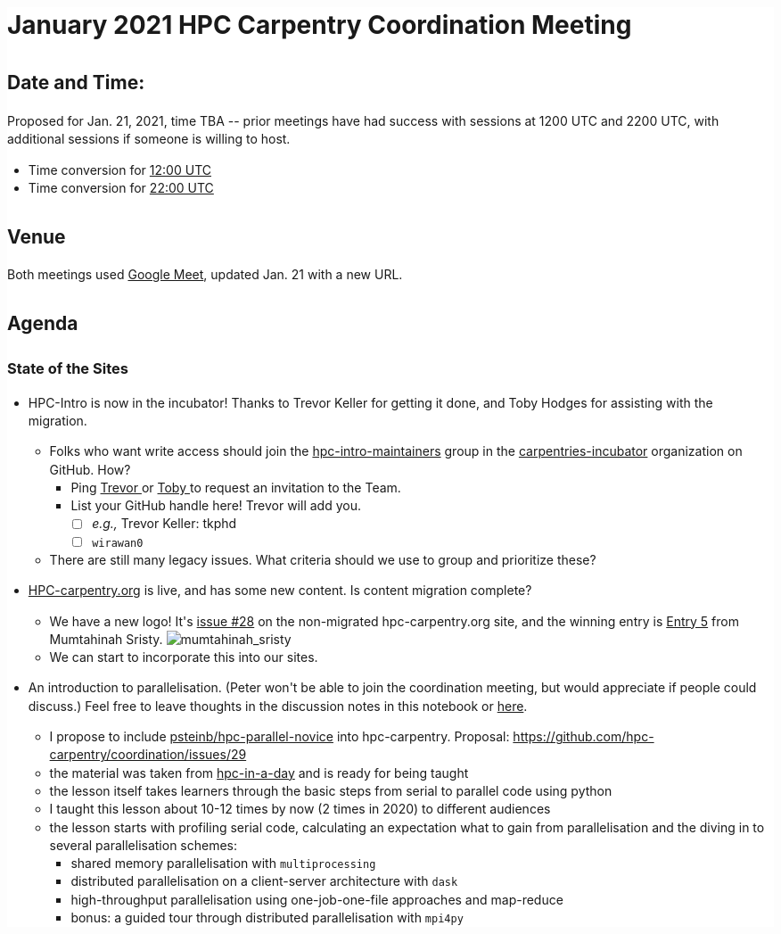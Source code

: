 # January 2021 HPC Carpentry Coordination Meeting

## Date and Time:

Proposed for Jan. 21, 2021, time TBA -- prior meetings have had success with sessions at 1200 UTC and 2200 UTC, with additional sessions if someone is willing to host.

- Time conversion for [12:00 UTC](https://www.timeanddate.com/worldclock/fixedtime.html?msg=HPC+Carpentry+Coordination%2C+1200+UTC&iso=20210121T12&p1=1440)
- Time conversion for [22:00 UTC](https://www.timeanddate.com/worldclock/fixedtime.html?msg=HPC+Carpentry+Coordination+2200+UTC&iso=20210121T22&p1=%3A)


## Venue

Both meetings used [Google Meet](https://meet.google.com/gez-aeui-jdx), updated Jan. 21 with a new URL. 

## Agenda

### State of the Sites

- HPC-Intro is now in the incubator! Thanks to Trevor Keller for getting it done, and Toby Hodges for assisting with the migration.
    - Folks who want write access should join the [hpc-intro-maintainers](https://github.com/orgs/carpentries-incubator/teams/hpc-intro-maintainers) group in the [carpentries-incubator](https://github.com/carpentries-incubator) organization on GitHub.
      How?
        - Ping [Trevor <i class="fa fa-envelope-square fa-fw"></i>](trevor.keller@nist.gov) or [Toby <i class="fa fa-envelope-square fa-fw"></i>](tobyhodges@carpentries.org) to request an invitation to the Team.
        - List your <i class="fa fa-github fa-fw"></i> GitHub handle here! Trevor will add you.
          - [ ] *e.g.,* Trevor Keller: tkphd
          - [ ] `wirawan0`
        
    - There are still many legacy issues. What criteria should we use to group and prioritize these?
     

- [HPC-carpentry.org](http://www.hpc-carpentry.org) is live, and has some new content. Is content migration complete?
  - We have a new logo! It's [issue #28](https://github.com/hpc-carpentry/hpc-carpentry.github.io/issues/28) on the non-migrated hpc-carpentry.org site, and the winning entry is [Entry 5](https://github.com/hpc-carpentry/hpc-carpentry.github.io/issues/28#issuecomment-729230704) from Mumtahinah Sristy.
    ![mumtahinah_sristy](https://user-images.githubusercontent.com/2179347/99453905-a0827400-28f3-11eb-8d61-49702defae76.png)
  - We can start to incorporate this into our sites.

- An introduction to parallelisation. (Peter won't be able to join the coordination meeting, but would appreciate if people could discuss.) Feel free to leave thoughts in the discussion notes in this notebook or [here](https://github.com/hpc-carpentry/coordination/issues/29).
  - I propose to include [psteinb/hpc-parallel-novice](https://psteinb.github.io/hpc-parallel-novice/) into hpc-carpentry. Proposal: <https://github.com/hpc-carpentry/coordination/issues/29>
  - the material was taken from [hpc-in-a-day](https://github.com/psteinb/hpc-in-a-day) and is ready for being taught
  - the lesson itself takes learners through the basic steps from serial to parallel code using python
  - I taught this lesson about 10-12 times by now (2 times in 2020) to different audiences
  - the lesson starts with profiling serial code, calculating an expectation what to gain from parallelisation and the diving in to several parallelisation schemes:
    - shared memory parallelisation with `multiprocessing`
    - distributed parallelisation on a client-server architecture with `dask`
    - high-throughput parallelisation using one-job-one-file approaches and map-reduce
    - bonus: a guided tour through distributed parallelisation with `mpi4py`